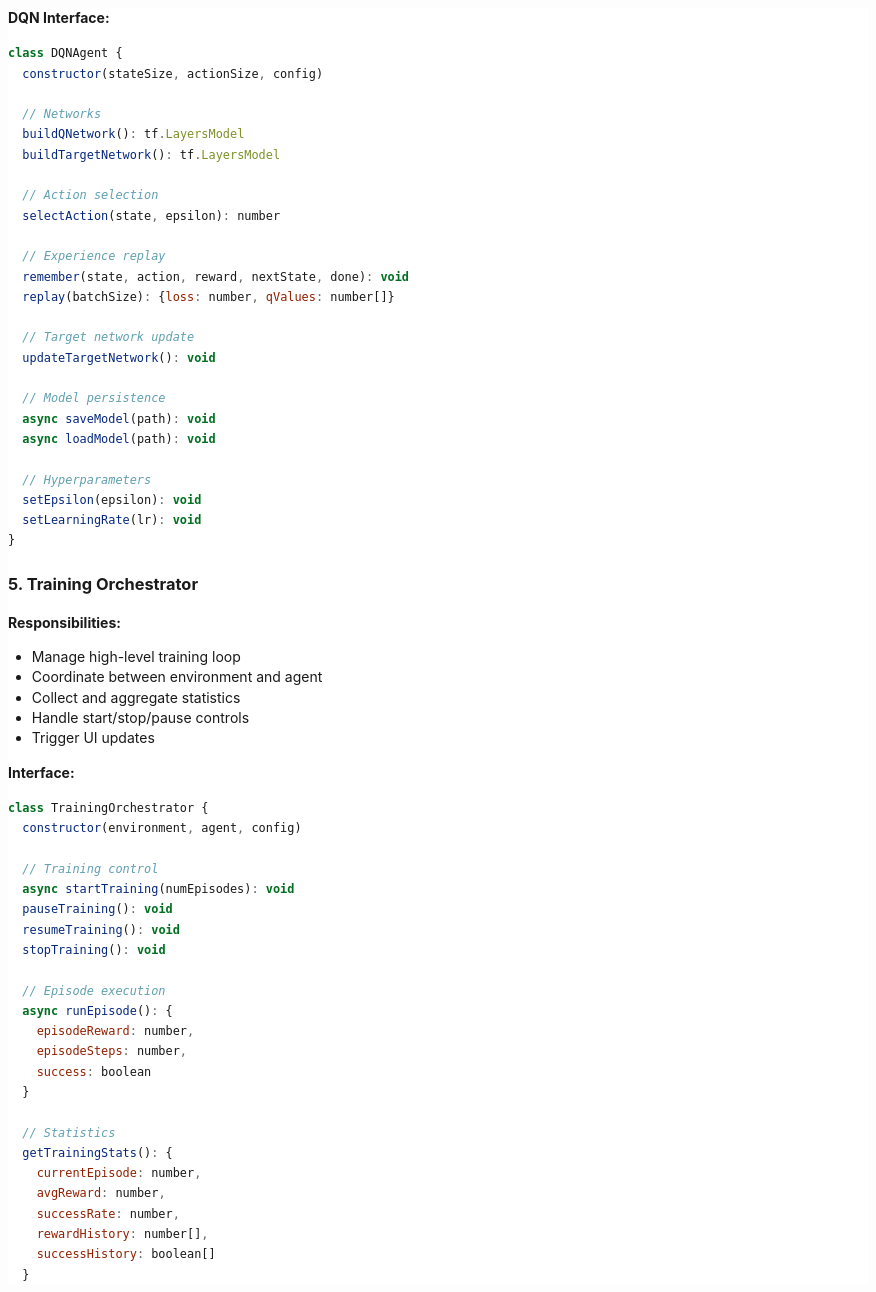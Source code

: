 **DQN Interface:**

```javascript
class DQNAgent {
  constructor(stateSize, actionSize, config)
  
  // Networks
  buildQNetwork(): tf.LayersModel
  buildTargetNetwork(): tf.LayersModel
  
  // Action selection
  selectAction(state, epsilon): number
  
  // Experience replay
  remember(state, action, reward, nextState, done): void
  replay(batchSize): {loss: number, qValues: number[]}
  
  // Target network update
  updateTargetNetwork(): void
  
  // Model persistence
  async saveModel(path): void
  async loadModel(path): void
  
  // Hyperparameters
  setEpsilon(epsilon): void
  setLearningRate(lr): void
}
```

### 5. Training Orchestrator

**Responsibilities:**
- Manage high-level training loop
- Coordinate between environment and agent
- Collect and aggregate statistics
- Handle start/stop/pause controls
- Trigger UI updates

**Interface:**

```javascript
class TrainingOrchestrator {
  constructor(environment, agent, config)
  
  // Training control
  async startTraining(numEpisodes): void
  pauseTraining(): void
  resumeTraining(): void
  stopTraining(): void
  
  // Episode execution
  async runEpisode(): {
    episodeReward: number,
    episodeSteps: number,
    success: boolean
  }
  
  // Statistics
  getTrainingStats(): {
    currentEpisode: number,
    avgReward: number,
    successRate: number,
    rewardHistory: number[],
    successHistory: boolean[]
  }
```